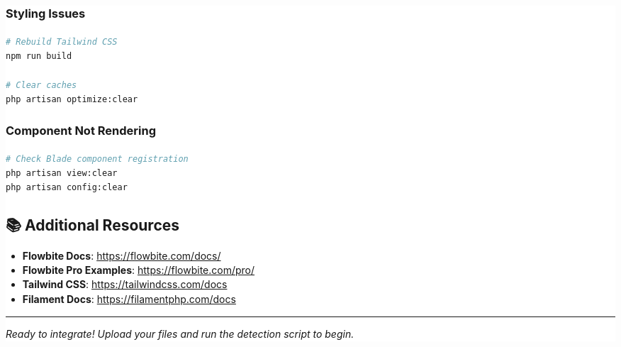 ### Styling Issues
```bash
# Rebuild Tailwind CSS
npm run build

# Clear caches
php artisan optimize:clear
```

### Component Not Rendering
```bash
# Check Blade component registration
php artisan view:clear
php artisan config:clear
```

## 📚 Additional Resources

- **Flowbite Docs**: https://flowbite.com/docs/
- **Flowbite Pro Examples**: https://flowbite.com/pro/
- **Tailwind CSS**: https://tailwindcss.com/docs
- **Filament Docs**: https://filamentphp.com/docs

---

*Ready to integrate! Upload your files and run the detection script to begin.*